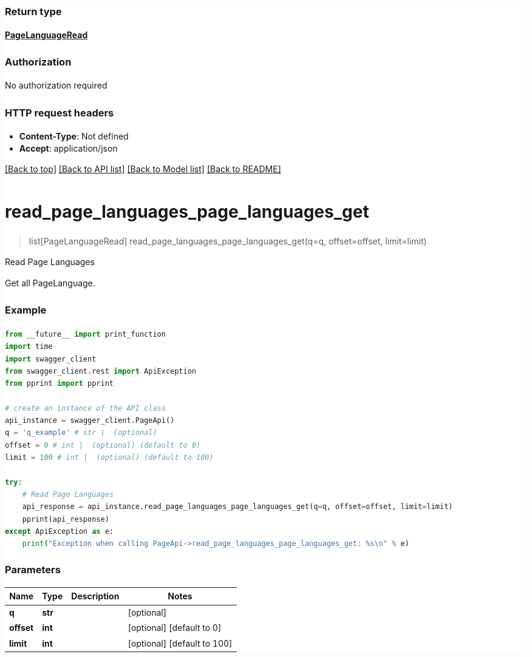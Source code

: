 ### Return type

[**PageLanguageRead**](PageLanguageRead.md)

### Authorization

No authorization required

### HTTP request headers

 - **Content-Type**: Not defined
 - **Accept**: application/json

[[Back to top]](#) [[Back to API list]](../README.md#documentation-for-api-endpoints) [[Back to Model list]](../README.md#documentation-for-models) [[Back to README]](../README.md)

# **read_page_languages_page_languages_get**
> list[PageLanguageRead] read_page_languages_page_languages_get(q=q, offset=offset, limit=limit)

Read Page Languages

Get all PageLanguage.

### Example
```python
from __future__ import print_function
import time
import swagger_client
from swagger_client.rest import ApiException
from pprint import pprint

# create an instance of the API class
api_instance = swagger_client.PageApi()
q = 'q_example' # str |  (optional)
offset = 0 # int |  (optional) (default to 0)
limit = 100 # int |  (optional) (default to 100)

try:
    # Read Page Languages
    api_response = api_instance.read_page_languages_page_languages_get(q=q, offset=offset, limit=limit)
    pprint(api_response)
except ApiException as e:
    print("Exception when calling PageApi->read_page_languages_page_languages_get: %s\n" % e)
```

### Parameters

Name | Type | Description  | Notes
------------- | ------------- | ------------- | -------------
 **q** | **str**|  | [optional] 
 **offset** | **int**|  | [optional] [default to 0]
 **limit** | **int**|  | [optional] [default to 100]

